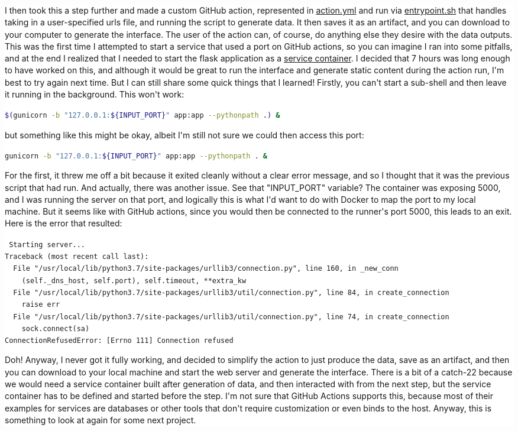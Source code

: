 I then took this a step further and made a custom GitHub action, represented
in <a href="https://github.com/researchapps/url-headers/blob/master/action.yml" target="_blank">action.yml</a>
and run via <a href="https://github.com/researchapps/url-headers/blob/master/entrypoint.sh" target="_blank">entrypoint.sh</a> that handles taking in a user-specified urls file, and running
the script to generate data. It then saves it as an artifact, and you can download to your
computer to generate the interface. The user of the action can, of course, do anything
else they desire with the data outputs. This was the first time I attempted to start a service that used a port on GitHub
actions, so you can imagine I ran into some pitfalls, and at the end I realized that
I needed to start the flask application as a 
<a href="https://help.github.com/en/actions/reference/workflow-syntax-for-github-actions#jobsjob_idservices">service container</a>. I decided that 7 hours was long enough to have worked on this, 
and although it would be great to run the interface and generate static content during
the action run, I'm best to try again next time. But I can still share some quick things that I learned! 
Firstly, you can't start a sub-shell and then leave it running in the background. This won't work:

```bash
$(gunicorn -b "127.0.0.1:${INPUT_PORT}" app:app --pythonpath .) &
```

but something like this might be okay, albeit I'm still not sure we could then access this port:

```bash
gunicorn -b "127.0.0.1:${INPUT_PORT}" app:app --pythonpath . &
```

For the first, it threw me off a bit because it exited cleanly without a clear
error message, and so I thought that it was the previous script that had run.
And actually, there was another issue. See that "INPUT_PORT" variable?
The container was exposing 5000, and I was running the server on that port,
and logically this is what I'd want to do with Docker to map the port to
my local machine. But it seems like with GitHub actions, since you would then
be connected to the runner's port 5000, this leads to an exit.  Here is the error
that resulted:

```
 Starting server...
Traceback (most recent call last):
  File "/usr/local/lib/python3.7/site-packages/urllib3/connection.py", line 160, in _new_conn
    (self._dns_host, self.port), self.timeout, **extra_kw
  File "/usr/local/lib/python3.7/site-packages/urllib3/util/connection.py", line 84, in create_connection
    raise err
  File "/usr/local/lib/python3.7/site-packages/urllib3/util/connection.py", line 74, in create_connection
    sock.connect(sa)
ConnectionRefusedError: [Errno 111] Connection refused
```

Doh! Anyway, I never got it fully working, and decided to simplify the action to just
produce the data, save as an artifact, and then you can download to your local machine
and start the web server and generate the interface. There is a bit of a catch-22 because
we would need a service container built after generation of data, and then interacted
with from the next step, but the service container has to be defined and started before the
step. I'm not sure that GitHub Actions supports this, because most of their
examples for services are databases or other tools that don't require customization or 
even binds to the host. Anyway, this is something to look at again for some next
project.
